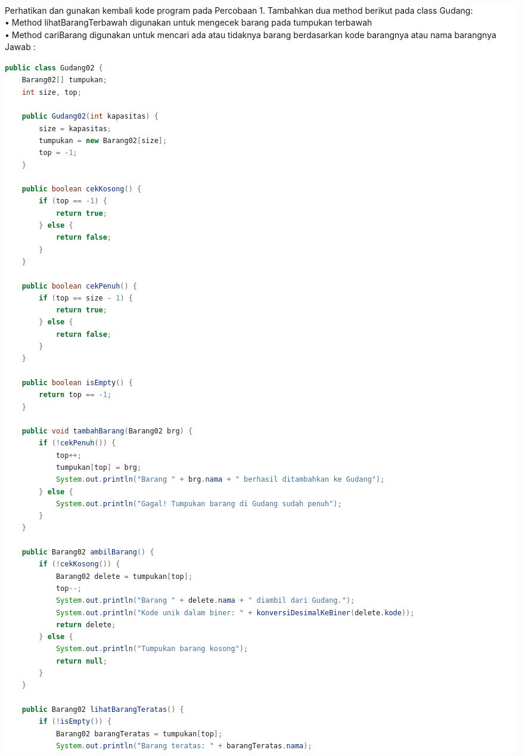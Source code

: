 Perhatikan dan gunakan kembali kode program pada Percobaan 1. Tambahkan dua method berikut
pada class Gudang:<br>
• Method lihatBarangTerbawah digunakan untuk mengecek barang pada tumpukan terbawah<br>
• Method cariBarang digunakan untuk mencari ada atau tidaknya barang berdasarkan kode
barangnya atau nama barangnya<br>
Jawab :
```java
public class Gudang02 {
    Barang02[] tumpukan;
    int size, top;

    public Gudang02(int kapasitas) {
        size = kapasitas;
        tumpukan = new Barang02[size];
        top = -1;
    }

    public boolean cekKosong() {
        if (top == -1) {
            return true;
        } else {
            return false;
        }
    }

    public boolean cekPenuh() {
        if (top == size - 1) {
            return true;
        } else {
            return false;
        }
    }

    public boolean isEmpty() {
        return top == -1;
    }

    public void tambahBarang(Barang02 brg) {
        if (!cekPenuh()) {
            top++;
            tumpukan[top] = brg;
            System.out.println("Barang " + brg.nama + " berhasil ditambahkan ke Gudang");
        } else {
            System.out.println("Gagal! Tumpukan barang di Gudang sudah penuh");
        }
    }

    public Barang02 ambilBarang() {
        if (!cekKosong()) {
            Barang02 delete = tumpukan[top];
            top--;
            System.out.println("Barang " + delete.nama + " diambil dari Gudang.");
            System.out.println("Kode unik dalam biner: " + konversiDesimalKeBiner(delete.kode));
            return delete;
        } else {
            System.out.println("Tumpukan barang kosong");
            return null;
        }
    }

    public Barang02 lihatBarangTeratas() {
        if (!isEmpty()) {
            Barang02 barangTeratas = tumpukan[top];
            System.out.println("Barang teratas: " + barangTeratas.nama);
```